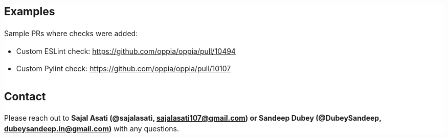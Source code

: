 ## Examples

Sample PRs where checks were added:

* Custom ESLint check: https://github.com/oppia/oppia/pull/10494

* Custom Pylint check: https://github.com/oppia/oppia/pull/10107

## Contact

Please reach out to **Sajal Asati (@sajalasati, sajalasati107@gmail.com) or Sandeep Dubey (@DubeySandeep, dubeysandeep.in@gmail.com)** with any questions.
